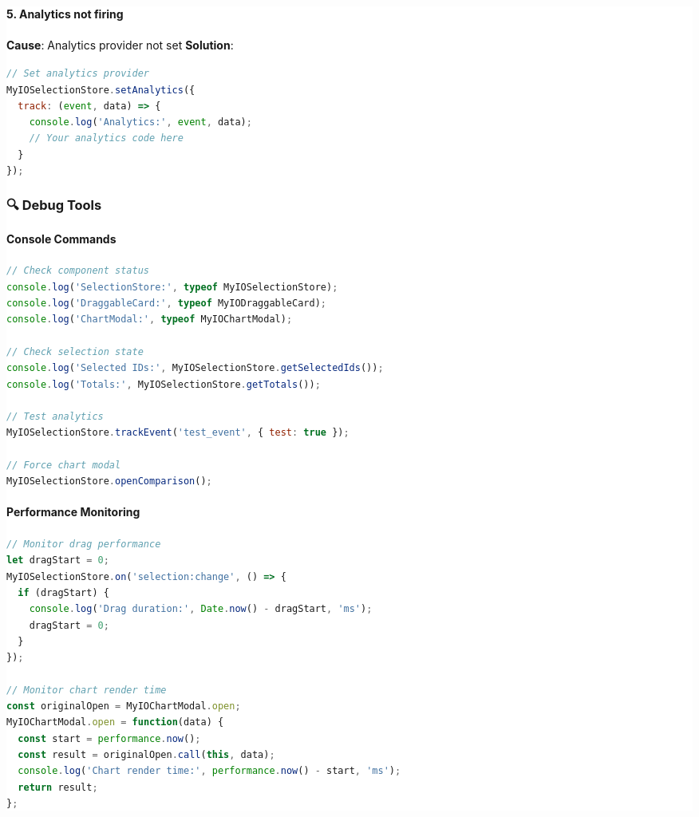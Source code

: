#### 5. Analytics not firing
**Cause**: Analytics provider not set
**Solution**:
```javascript
// Set analytics provider
MyIOSelectionStore.setAnalytics({
  track: (event, data) => {
    console.log('Analytics:', event, data);
    // Your analytics code here
  }
});
```

### 🔍 Debug Tools

#### Console Commands
```javascript
// Check component status
console.log('SelectionStore:', typeof MyIOSelectionStore);
console.log('DraggableCard:', typeof MyIODraggableCard);
console.log('ChartModal:', typeof MyIOChartModal);

// Check selection state
console.log('Selected IDs:', MyIOSelectionStore.getSelectedIds());
console.log('Totals:', MyIOSelectionStore.getTotals());

// Test analytics
MyIOSelectionStore.trackEvent('test_event', { test: true });

// Force chart modal
MyIOSelectionStore.openComparison();
```

#### Performance Monitoring
```javascript
// Monitor drag performance
let dragStart = 0;
MyIOSelectionStore.on('selection:change', () => {
  if (dragStart) {
    console.log('Drag duration:', Date.now() - dragStart, 'ms');
    dragStart = 0;
  }
});

// Monitor chart render time
const originalOpen = MyIOChartModal.open;
MyIOChartModal.open = function(data) {
  const start = performance.now();
  const result = originalOpen.call(this, data);
  console.log('Chart render time:', performance.now() - start, 'ms');
  return result;
};
```
